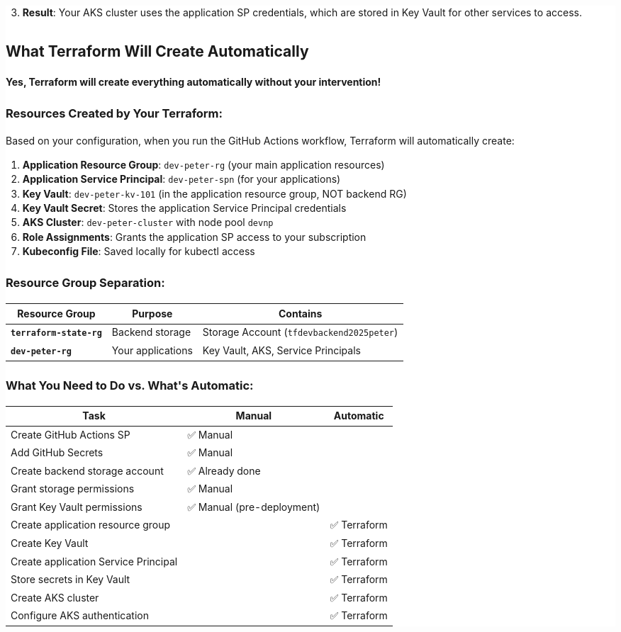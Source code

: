 3. **Result**: Your AKS cluster uses the application SP credentials, which are stored in Key Vault for other services to access.

## What Terraform Will Create Automatically

**Yes, Terraform will create everything automatically without your intervention!**

### Resources Created by Your Terraform:

Based on your configuration, when you run the GitHub Actions workflow, Terraform will automatically create:

1. **Application Resource Group**: `dev-peter-rg` (your main application resources)
2. **Application Service Principal**: `dev-peter-spn` (for your applications)
3. **Key Vault**: `dev-peter-kv-101` (in the application resource group, NOT backend RG)
4. **Key Vault Secret**: Stores the application Service Principal credentials
5. **AKS Cluster**: `dev-peter-cluster` with node pool `devnp`
6. **Role Assignments**: Grants the application SP access to your subscription
7. **Kubeconfig File**: Saved locally for kubectl access

### Resource Group Separation:

| Resource Group | Purpose | Contains |
|----------------|---------|----------|
| **`terraform-state-rg`** | Backend storage | Storage Account (`tfdevbackend2025peter`) |
| **`dev-peter-rg`** | Your applications | Key Vault, AKS, Service Principals |

### What You Need to Do vs. What's Automatic:

| Task | Manual | Automatic |
|------|--------|-----------|
| Create GitHub Actions SP | ✅ Manual | |
| Add GitHub Secrets | ✅ Manual | |
| Create backend storage account | ✅ Already done | |
| Grant storage permissions | ✅ Manual | |
| Grant Key Vault permissions | ✅ Manual (pre-deployment) | |
| Create application resource group | | ✅ Terraform |
| Create Key Vault | | ✅ Terraform |
| Create application Service Principal | | ✅ Terraform |
| Store secrets in Key Vault | | ✅ Terraform |
| Create AKS cluster | | ✅ Terraform |
| Configure AKS authentication | | ✅ Terraform |
